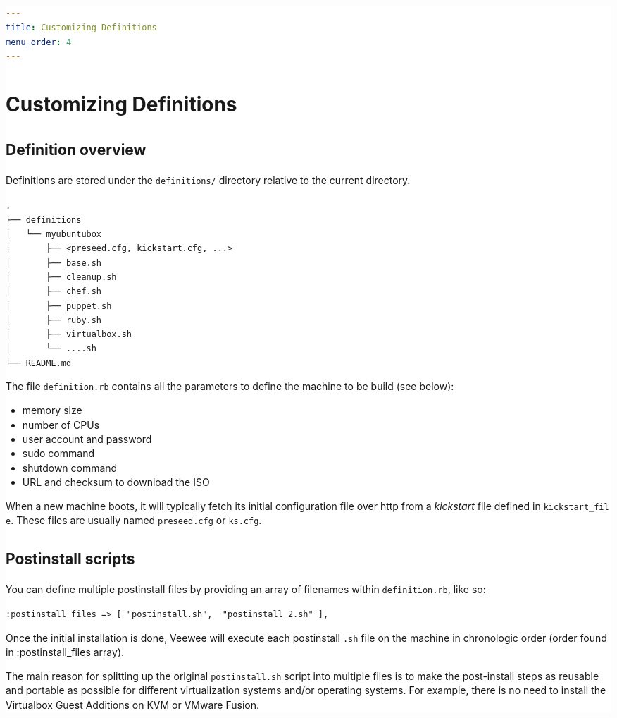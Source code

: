 ```yaml
---
title: Customizing Definitions
menu_order: 4
---
```

# Customizing Definitions

## Definition overview

Definitions are stored under the `definitions/` directory relative to the current directory.

    .
    ├── definitions
    │   └── myubuntubox
    │       ├── <preseed.cfg, kickstart.cfg, ...>
    │       ├── base.sh
    │       ├── cleanup.sh
    │       ├── chef.sh
    │       ├── puppet.sh
    │       ├── ruby.sh
    │       ├── virtualbox.sh
    │       └── ....sh
    └── README.md

The file `definition.rb` contains all the parameters to define the machine to be build (see below):

* memory size
* number of CPUs
* user account and password
* sudo command
* shutdown command
* URL and checksum to download the ISO

When a new machine boots, it will typically fetch its initial configuration file over http from a _kickstart_ file defined in `kickstart_file`. These files are usually named `preseed.cfg` or `ks.cfg`.


## Postinstall scripts

You can define multiple postinstall files by providing an array of filenames within `definition.rb`, like so:

    :postinstall_files => [ "postinstall.sh",  "postinstall_2.sh" ],

Once the initial installation is done, Veewee will execute each postinstall `.sh` file on the machine in chronologic order (order found in :postinstall_files array).

The main reason for splitting up the original `postinstall.sh` script into multiple files is to make the post-install steps as reusable and portable as possible for different virtualization systems and/or operating systems. For example, there is no need to install the Virtualbox Guest Additions on KVM or VMware Fusion.
